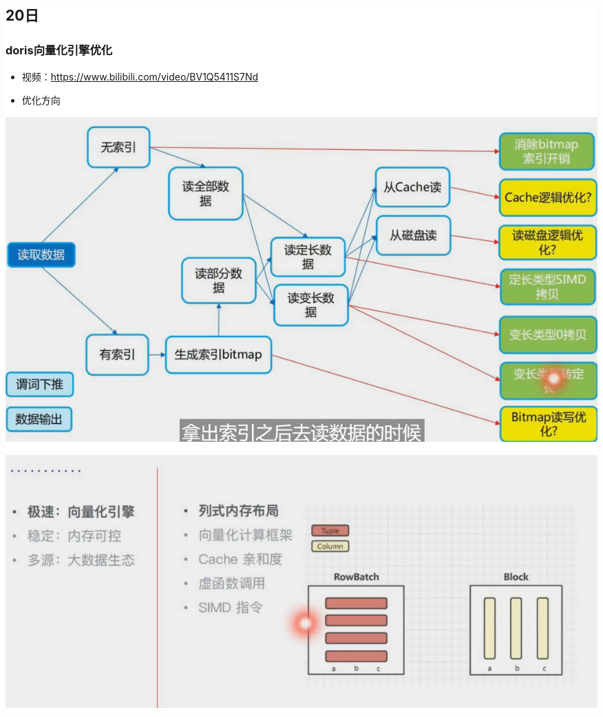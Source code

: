 ## 20日

### doris向量化引擎优化

- 视频：https://www.bilibili.com/video/BV1Q5411S7Nd

- 优化方向

![1653012171009](images/1653012171009.png)

![1653012335760](images/1653012335760.png)
